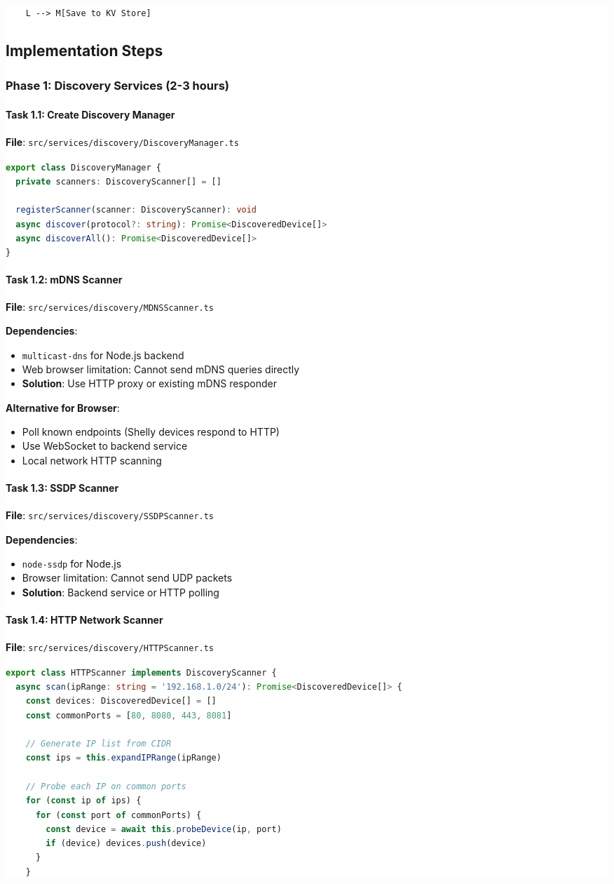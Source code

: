 ```mermaid
    L --> M[Save to KV Store]
```

## Implementation Steps

### Phase 1: Discovery Services (2-3 hours)

#### Task 1.1: Create Discovery Manager

**File**: `src/services/discovery/DiscoveryManager.ts`

```typescript
export class DiscoveryManager {
  private scanners: DiscoveryScanner[] = []

  registerScanner(scanner: DiscoveryScanner): void
  async discover(protocol?: string): Promise<DiscoveredDevice[]>
  async discoverAll(): Promise<DiscoveredDevice[]>
}
```

#### Task 1.2: mDNS Scanner

**File**: `src/services/discovery/MDNSScanner.ts`

**Dependencies**:

- `multicast-dns` for Node.js backend
- Web browser limitation: Cannot send mDNS queries directly
- **Solution**: Use HTTP proxy or existing mDNS responder

**Alternative for Browser**:

- Poll known endpoints (Shelly devices respond to HTTP)
- Use WebSocket to backend service
- Local network HTTP scanning

#### Task 1.3: SSDP Scanner

**File**: `src/services/discovery/SSDPScanner.ts`

**Dependencies**:

- `node-ssdp` for Node.js
- Browser limitation: Cannot send UDP packets
- **Solution**: Backend service or HTTP polling

#### Task 1.4: HTTP Network Scanner

**File**: `src/services/discovery/HTTPScanner.ts`

```typescript
export class HTTPScanner implements DiscoveryScanner {
  async scan(ipRange: string = '192.168.1.0/24'): Promise<DiscoveredDevice[]> {
    const devices: DiscoveredDevice[] = []
    const commonPorts = [80, 8080, 443, 8081]

    // Generate IP list from CIDR
    const ips = this.expandIPRange(ipRange)

    // Probe each IP on common ports
    for (const ip of ips) {
      for (const port of commonPorts) {
        const device = await this.probeDevice(ip, port)
        if (device) devices.push(device)
      }
    }

```